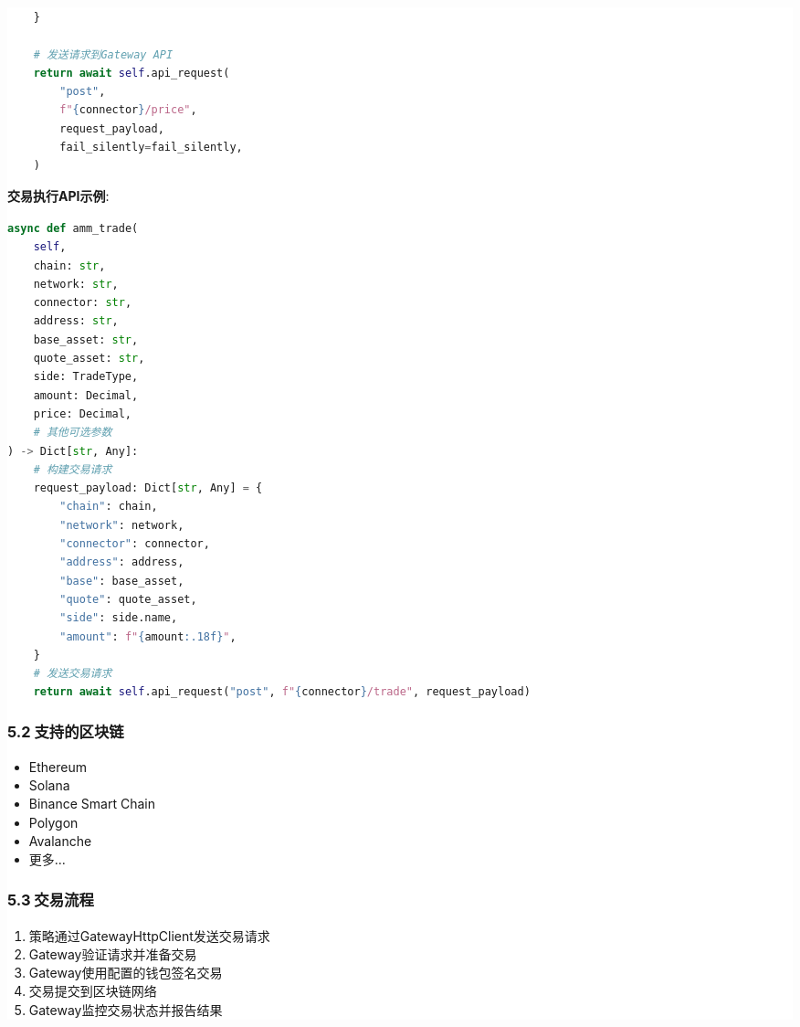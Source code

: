 ```python
    }
    
    # 发送请求到Gateway API
    return await self.api_request(
        "post",
        f"{connector}/price",
        request_payload,
        fail_silently=fail_silently,
    )
```

**交易执行API示例**:
```python
async def amm_trade(
    self,
    chain: str,
    network: str,
    connector: str,
    address: str,
    base_asset: str,
    quote_asset: str,
    side: TradeType,
    amount: Decimal,
    price: Decimal,
    # 其他可选参数
) -> Dict[str, Any]:
    # 构建交易请求
    request_payload: Dict[str, Any] = {
        "chain": chain,
        "network": network,
        "connector": connector,
        "address": address,
        "base": base_asset,
        "quote": quote_asset,
        "side": side.name,
        "amount": f"{amount:.18f}",
    }
    # 发送交易请求
    return await self.api_request("post", f"{connector}/trade", request_payload)
```

### 5.2 支持的区块链
- Ethereum
- Solana
- Binance Smart Chain 
- Polygon
- Avalanche
- 更多...

### 5.3 交易流程
1. 策略通过GatewayHttpClient发送交易请求
2. Gateway验证请求并准备交易
3. Gateway使用配置的钱包签名交易
4. 交易提交到区块链网络
5. Gateway监控交易状态并报告结果
